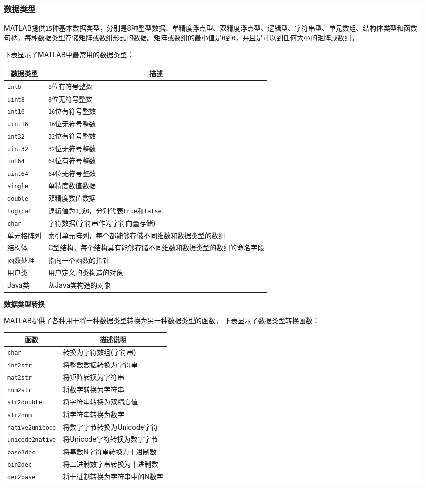 

### 数据类型

MATLAB提供`15`种基本数据类型，分别是8种整型数据、单精度浮点型、双精度浮点型、逻辑型、字符串型、单元数组、结构体类型和函数句柄。每种数据类型存储矩阵或数组形式的数据。矩阵或数组的最小值是`0`到`0`，并且是可以到任何大小的矩阵或数组。

下表显示了MATLAB中最常用的数据类型：

| 数据类型   | 描述                                                         |
| ---------- | ------------------------------------------------------------ |
| `int8`     | `8`位有符号整数                                              |
| `uint8`    | `8`位无符号整数                                              |
| `int16`    | `16`位有符号整数                                             |
| `uint16`   | `16`位无符号整数                                             |
| `int32`    | `32`位有符号整数                                             |
| `uint32`   | `32`位无符号整数                                             |
| `int64`    | `64`位有符号整数                                             |
| `uint64`   | `64`位无符号整数                                             |
| `single`   | 单精度数值数据                                               |
| `double`   | 双精度数值数据                                               |
| `logical`  | 逻辑值为`1`或`0`，分别代表`true`和`false`                    |
| `char`     | 字符数据(字符串作为字符向量存储)                             |
| 单元格阵列 | 索引单元阵列，每个都能够存储不同维数和数据类型的数组         |
| 结构体     | C型结构，每个结构具有能够存储不同维数和数据类型的数组的命名字段 |
| 函数处理   | 指向一个函数的指针                                           |
| 用户类     | 用户定义的类构造的对象                                       |
| Java类     | 从Java类构造的对象                                           |

**数据类型转换**

MATLAB提供了各种用于将一种数据类型转换为另一种数据类型的函数。 下表显示了数据类型转换函数：

| 函数             | 描述说明                                       |
| ---------------- | ---------------------------------------------- |
| `char`           | 转换为字符数组(字符串)                         |
| `int2str`        | 将整数数据转换为字符串                         |
| `mat2str`        | 将矩阵转换为字符串                             |
| `num2str`        | 将数字转换为字符串                             |
| `str2double`     | 将字符串转换为双精度值                         |
| `str2num`        | 将字符串转换为数字                             |
| `native2unicode` | 将数字字节转换为Unicode字符                    |
| `unicode2native` | 将Unicode字符转换为数字字节                    |
| `base2dec`       | 将基数N字符串转换为十进制数                    |
| `bin2dec`        | 将二进制数字串转换为十进制数                   |
| `dec2base`       | 将十进制转换为字符串中的N数字                  |